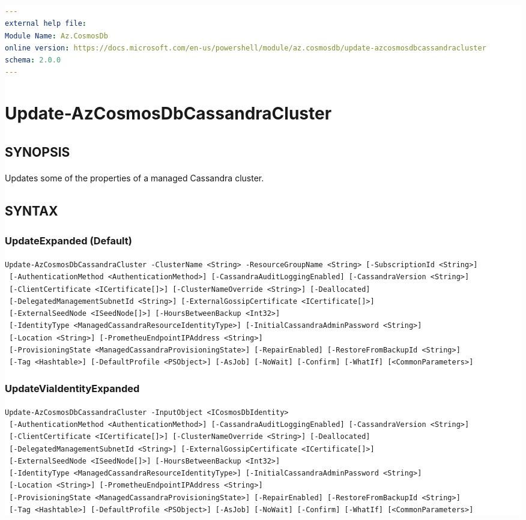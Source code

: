 ```yaml
---
external help file:
Module Name: Az.CosmosDb
online version: https://docs.microsoft.com/en-us/powershell/module/az.cosmosdb/update-azcosmosdbcassandracluster
schema: 2.0.0
---
```


# Update-AzCosmosDbCassandraCluster

## SYNOPSIS
Updates some of the properties of a managed Cassandra cluster.

## SYNTAX

### UpdateExpanded (Default)
```
Update-AzCosmosDbCassandraCluster -ClusterName <String> -ResourceGroupName <String> [-SubscriptionId <String>]
 [-AuthenticationMethod <AuthenticationMethod>] [-CassandraAuditLoggingEnabled] [-CassandraVersion <String>]
 [-ClientCertificate <ICertificate[]>] [-ClusterNameOverride <String>] [-Deallocated]
 [-DelegatedManagementSubnetId <String>] [-ExternalGossipCertificate <ICertificate[]>]
 [-ExternalSeedNode <ISeedNode[]>] [-HoursBetweenBackup <Int32>]
 [-IdentityType <ManagedCassandraResourceIdentityType>] [-InitialCassandraAdminPassword <String>]
 [-Location <String>] [-PrometheuEndpointIPAddress <String>]
 [-ProvisioningState <ManagedCassandraProvisioningState>] [-RepairEnabled] [-RestoreFromBackupId <String>]
 [-Tag <Hashtable>] [-DefaultProfile <PSObject>] [-AsJob] [-NoWait] [-Confirm] [-WhatIf] [<CommonParameters>]
```

### UpdateViaIdentityExpanded
```
Update-AzCosmosDbCassandraCluster -InputObject <ICosmosDbIdentity>
 [-AuthenticationMethod <AuthenticationMethod>] [-CassandraAuditLoggingEnabled] [-CassandraVersion <String>]
 [-ClientCertificate <ICertificate[]>] [-ClusterNameOverride <String>] [-Deallocated]
 [-DelegatedManagementSubnetId <String>] [-ExternalGossipCertificate <ICertificate[]>]
 [-ExternalSeedNode <ISeedNode[]>] [-HoursBetweenBackup <Int32>]
 [-IdentityType <ManagedCassandraResourceIdentityType>] [-InitialCassandraAdminPassword <String>]
 [-Location <String>] [-PrometheuEndpointIPAddress <String>]
 [-ProvisioningState <ManagedCassandraProvisioningState>] [-RepairEnabled] [-RestoreFromBackupId <String>]
 [-Tag <Hashtable>] [-DefaultProfile <PSObject>] [-AsJob] [-NoWait] [-Confirm] [-WhatIf] [<CommonParameters>]
```
